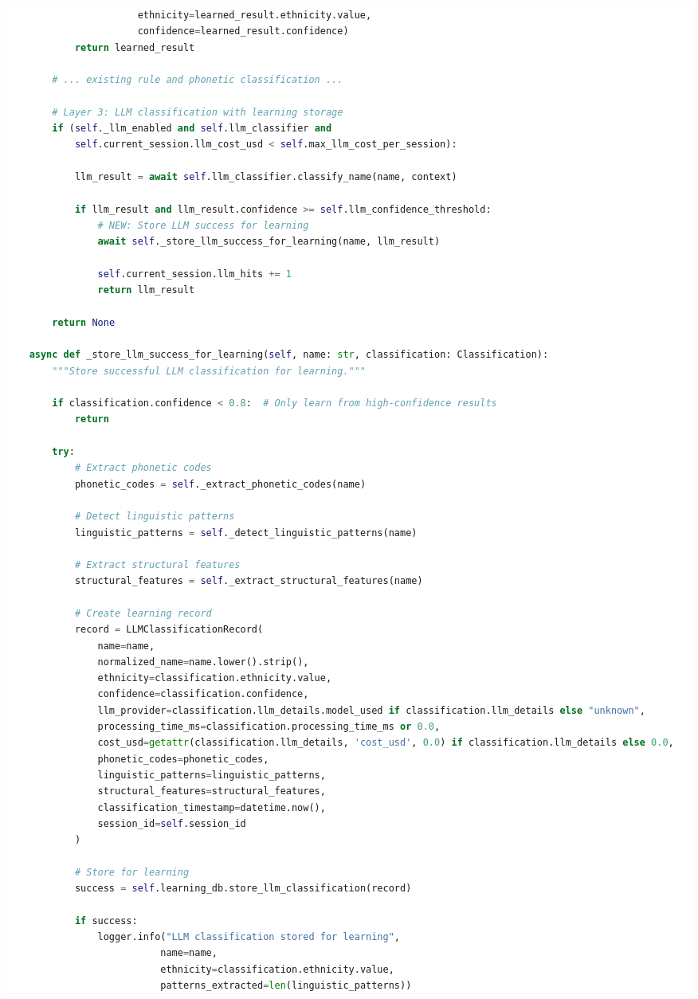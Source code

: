 ```python
                       ethnicity=learned_result.ethnicity.value,
                       confidence=learned_result.confidence)
            return learned_result
        
        # ... existing rule and phonetic classification ...
        
        # Layer 3: LLM classification with learning storage
        if (self._llm_enabled and self.llm_classifier and 
            self.current_session.llm_cost_usd < self.max_llm_cost_per_session):
            
            llm_result = await self.llm_classifier.classify_name(name, context)
            
            if llm_result and llm_result.confidence >= self.llm_confidence_threshold:
                # NEW: Store LLM success for learning
                await self._store_llm_success_for_learning(name, llm_result)
                
                self.current_session.llm_hits += 1
                return llm_result
        
        return None
    
    async def _store_llm_success_for_learning(self, name: str, classification: Classification):
        """Store successful LLM classification for learning."""
        
        if classification.confidence < 0.8:  # Only learn from high-confidence results
            return
        
        try:
            # Extract phonetic codes
            phonetic_codes = self._extract_phonetic_codes(name)
            
            # Detect linguistic patterns
            linguistic_patterns = self._detect_linguistic_patterns(name)
            
            # Extract structural features
            structural_features = self._extract_structural_features(name)
            
            # Create learning record
            record = LLMClassificationRecord(
                name=name,
                normalized_name=name.lower().strip(),
                ethnicity=classification.ethnicity.value,
                confidence=classification.confidence,
                llm_provider=classification.llm_details.model_used if classification.llm_details else "unknown",
                processing_time_ms=classification.processing_time_ms or 0.0,
                cost_usd=getattr(classification.llm_details, 'cost_usd', 0.0) if classification.llm_details else 0.0,
                phonetic_codes=phonetic_codes,
                linguistic_patterns=linguistic_patterns,
                structural_features=structural_features,
                classification_timestamp=datetime.now(),
                session_id=self.session_id
            )
            
            # Store for learning
            success = self.learning_db.store_llm_classification(record)
            
            if success:
                logger.info("LLM classification stored for learning",
                           name=name,
                           ethnicity=classification.ethnicity.value,
                           patterns_extracted=len(linguistic_patterns))
```